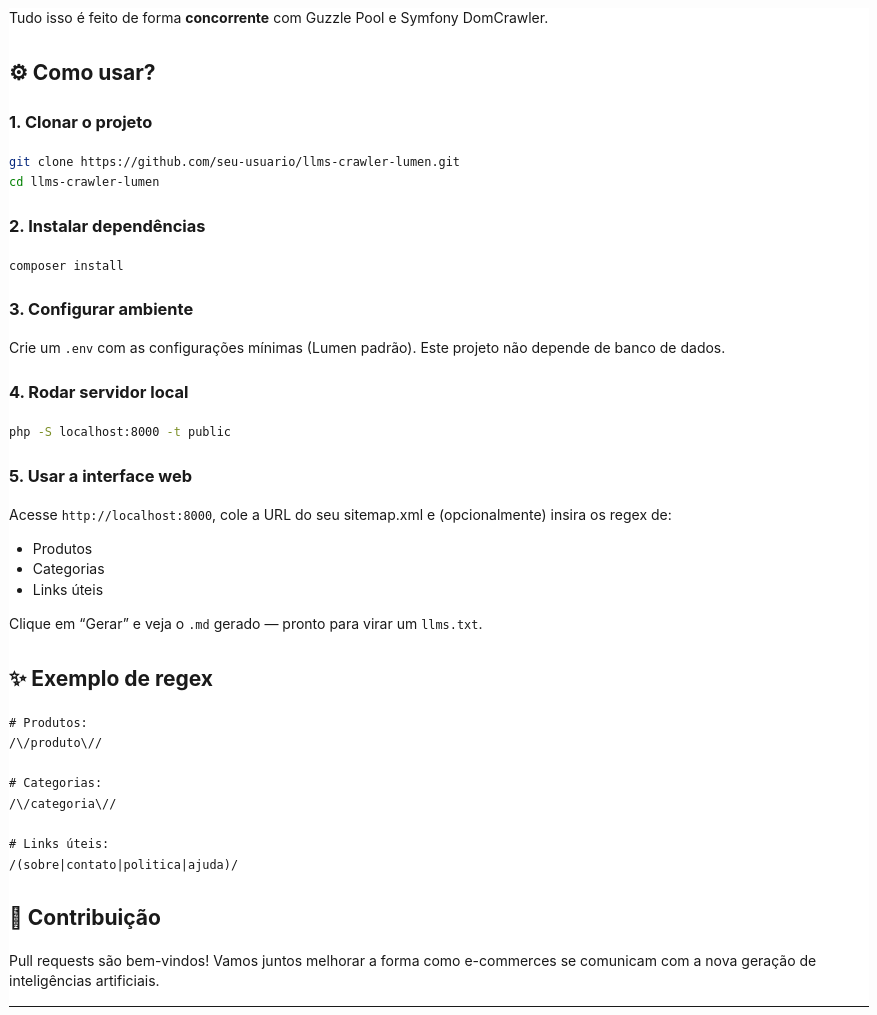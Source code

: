 Tudo isso é feito de forma **concorrente** com Guzzle Pool e Symfony DomCrawler.

## ⚙️ Como usar?

### 1. Clonar o projeto

```bash
git clone https://github.com/seu-usuario/llms-crawler-lumen.git
cd llms-crawler-lumen
```

### 2. Instalar dependências

```bash
composer install
```

### 3. Configurar ambiente

Crie um `.env` com as configurações mínimas (Lumen padrão). Este projeto não depende de banco de dados.

### 4. Rodar servidor local

```bash
php -S localhost:8000 -t public
```

### 5. Usar a interface web

Acesse `http://localhost:8000`, cole a URL do seu sitemap.xml e (opcionalmente) insira os regex de:

- Produtos
- Categorias
- Links úteis

Clique em “Gerar” e veja o `.md` gerado — pronto para virar um `llms.txt`.

## ✨ Exemplo de regex

```text
# Produtos:
/\/produto\//

# Categorias:
/\/categoria\//

# Links úteis:
/(sobre|contato|politica|ajuda)/
```

## 🤝 Contribuição

Pull requests são bem-vindos! Vamos juntos melhorar a forma como e-commerces se comunicam com a nova geração de inteligências artificiais.

---